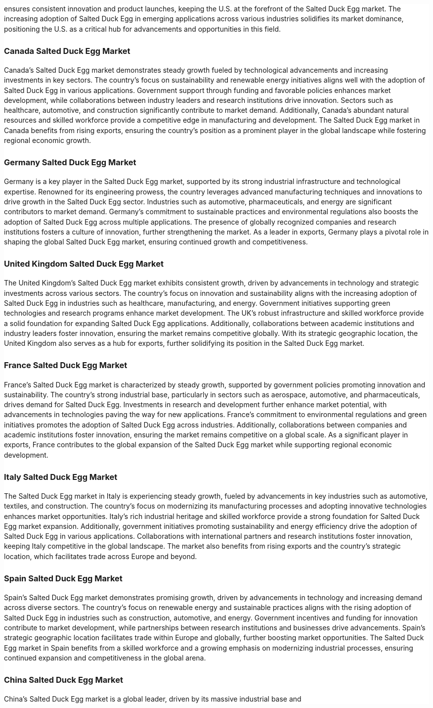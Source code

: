 ensures consistent innovation and product launches, keeping the U.S. at the forefront of the Salted Duck Egg market. The increasing adoption of Salted Duck Egg in emerging applications across various industries solidifies its market dominance, positioning the U.S. as a critical hub for advancements and opportunities in this field.</p><h3>Canada Salted Duck Egg Market</h3><p>Canada&rsquo;s Salted Duck Egg market demonstrates steady growth fueled by technological advancements and increasing investments in key sectors. The country&rsquo;s focus on sustainability and renewable energy initiatives aligns well with the adoption of Salted Duck Egg in various applications. Government support through funding and favorable policies enhances market development, while collaborations between industry leaders and research institutions drive innovation. Sectors such as healthcare, automotive, and construction significantly contribute to market demand. Additionally, Canada&rsquo;s abundant natural resources and skilled workforce provide a competitive edge in manufacturing and development. The Salted Duck Egg market in Canada benefits from rising exports, ensuring the country&rsquo;s position as a prominent player in the global landscape while fostering regional economic growth.</p><h3>Germany Salted Duck Egg Market</h3><p>Germany is a key player in the Salted Duck Egg market, supported by its strong industrial infrastructure and technological expertise. Renowned for its engineering prowess, the country leverages advanced manufacturing techniques and innovations to drive growth in the Salted Duck Egg sector. Industries such as automotive, pharmaceuticals, and energy are significant contributors to market demand. Germany&rsquo;s commitment to sustainable practices and environmental regulations also boosts the adoption of Salted Duck Egg across multiple applications. The presence of globally recognized companies and research institutions fosters a culture of innovation, further strengthening the market. As a leader in exports, Germany plays a pivotal role in shaping the global Salted Duck Egg market, ensuring continued growth and competitiveness.</p><h3>United Kingdom Salted Duck Egg Market</h3><p>The United Kingdom&rsquo;s Salted Duck Egg market exhibits consistent growth, driven by advancements in technology and strategic investments across various sectors. The country&rsquo;s focus on innovation and sustainability aligns with the increasing adoption of Salted Duck Egg in industries such as healthcare, manufacturing, and energy. Government initiatives supporting green technologies and research programs enhance market development. The UK&rsquo;s robust infrastructure and skilled workforce provide a solid foundation for expanding Salted Duck Egg applications. Additionally, collaborations between academic institutions and industry leaders foster innovation, ensuring the market remains competitive globally. With its strategic geographic location, the United Kingdom also serves as a hub for exports, further solidifying its position in the Salted Duck Egg market.</p><h3>France Salted Duck Egg Market</h3><p>France&rsquo;s Salted Duck Egg market is characterized by steady growth, supported by government policies promoting innovation and sustainability. The country&rsquo;s strong industrial base, particularly in sectors such as aerospace, automotive, and pharmaceuticals, drives demand for Salted Duck Egg. Investments in research and development further enhance market potential, with advancements in technologies paving the way for new applications. France&rsquo;s commitment to environmental regulations and green initiatives promotes the adoption of Salted Duck Egg across industries. Additionally, collaborations between companies and academic institutions foster innovation, ensuring the market remains competitive on a global scale. As a significant player in exports, France contributes to the global expansion of the Salted Duck Egg market while supporting regional economic development.</p><h3>Italy Salted Duck Egg Market</h3><p>The Salted Duck Egg market in Italy is experiencing steady growth, fueled by advancements in key industries such as automotive, textiles, and construction. The country&rsquo;s focus on modernizing its manufacturing processes and adopting innovative technologies enhances market opportunities. Italy&rsquo;s rich industrial heritage and skilled workforce provide a strong foundation for Salted Duck Egg market expansion. Additionally, government initiatives promoting sustainability and energy efficiency drive the adoption of Salted Duck Egg in various applications. Collaborations with international partners and research institutions foster innovation, keeping Italy competitive in the global landscape. The market also benefits from rising exports and the country&rsquo;s strategic location, which facilitates trade across Europe and beyond.</p><h3>Spain Salted Duck Egg Market</h3><p>Spain&rsquo;s Salted Duck Egg market demonstrates promising growth, driven by advancements in technology and increasing demand across diverse sectors. The country&rsquo;s focus on renewable energy and sustainable practices aligns with the rising adoption of Salted Duck Egg in industries such as construction, automotive, and energy. Government incentives and funding for innovation contribute to market development, while partnerships between research institutions and businesses drive advancements. Spain&rsquo;s strategic geographic location facilitates trade within Europe and globally, further boosting market opportunities. The Salted Duck Egg market in Spain benefits from a skilled workforce and a growing emphasis on modernizing industrial processes, ensuring continued expansion and competitiveness in the global arena.</p><h3>China Salted Duck Egg Market</h3><p>China&rsquo;s Salted Duck Egg market is a global leader, driven by its massive industrial base and